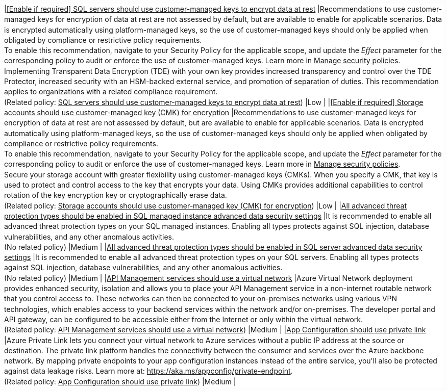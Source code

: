 |[\[Enable if required\] SQL servers should use customer-managed keys to encrypt data at rest](https://portal.azure.com/#blade/Microsoft_Azure_Security/RecommendationsBlade/assessmentKey/1a93e945-3675-aef6-075d-c661498e1046) |Recommendations to use customer-managed keys for encryption of data at rest are not assessed by default, but are available to enable for applicable scenarios. Data is encrypted automatically using platform-managed keys, so the use of customer-managed keys should only be applied when obligated by compliance or restrictive policy requirements. <br> To enable this recommendation, navigate to your Security Policy for the applicable scope, and update the *Effect* parameter for the corresponding policy to audit or enforce the use of customer-managed keys. Learn more in <a target="_blank" href="/azure/defender-for-cloud/tutorial-security-policy?wt.mc_id=defenderforcloud_inproduct_portal_recoremediation">Manage security policies</a>.<br>Implementing Transparent Data Encryption (TDE) with your own key provides increased transparency and control over the TDE Protector, increased security with an HSM-backed external service, and promotion of separation of duties. This recommendation applies to organizations with a related compliance requirement.<br />(Related policy: [SQL servers should use customer-managed keys to encrypt data at rest](https://portal.azure.com/#blade/Microsoft_Azure_Policy/PolicyDetailBlade/definitionId/%2fproviders%2fMicrosoft.Authorization%2fpolicyDefinitions%2f0d134df8-db83-46fb-ad72-fe0c9428c8dd)) |Low |
|[\[Enable if required\] Storage accounts should use customer-managed key (CMK) for encryption](https://portal.azure.com/#blade/Microsoft_Azure_Security/RecommendationsBlade/assessmentKey/ca98bba7-719e-48ee-e193-0b76766cdb07) |Recommendations to use customer-managed keys for encryption of data at rest are not assessed by default, but are available to enable for applicable scenarios. Data is encrypted automatically using platform-managed keys, so the use of customer-managed keys should only be applied when obligated by compliance or restrictive policy requirements. <br> To enable this recommendation, navigate to your Security Policy for the applicable scope, and update the *Effect* parameter for the corresponding policy to audit or enforce the use of customer-managed keys. Learn more in <a target="_blank" href="/azure/defender-for-cloud/tutorial-security-policy?wt.mc_id=defenderforcloud_inproduct_portal_recoremediation">Manage security policies</a>.<br>Secure your storage account with greater flexibility using customer-managed keys (CMKs). When you specify a CMK, that key is used to protect and control access to the key that encrypts your data. Using CMKs provides additional capabilities to control rotation of the key encryption key or cryptographically erase data.<br />(Related policy: [Storage accounts should use customer-managed key (CMK) for encryption](https://portal.azure.com/#blade/Microsoft_Azure_Policy/PolicyDetailBlade/definitionId/%2fproviders%2fMicrosoft.Authorization%2fpolicyDefinitions%2f6fac406b-40ca-413b-bf8e-0bf964659c25)) |Low |
|[All advanced threat protection types should be enabled in SQL managed instance advanced data security settings](https://portal.azure.com/#blade/Microsoft_Azure_Security/RecommendationsBlade/assessmentKey/ebe970fe-9c27-4dd7-a165-1e943d565e10) |It is recommended to enable all advanced threat protection types on your SQL managed instances. Enabling all types protects against SQL injection, database vulnerabilities, and any other anomalous activities.<br />(No related policy) |Medium |
|[All advanced threat protection types should be enabled in SQL server advanced data security settings](https://portal.azure.com/#blade/Microsoft_Azure_Security/RecommendationsBlade/assessmentKey/f7010359-8d21-4598-a9f2-c3e81a17141e) |It is recommended to enable all advanced threat protection types on your SQL servers. Enabling all types protects against SQL injection, database vulnerabilities, and any other anomalous activities.<br />(No related policy) |Medium |
|[API Management services should use a virtual network](https://portal.azure.com/#blade/Microsoft_Azure_Security/RecommendationsBlade/assessmentKey/74e7dcff-317f-9635-41d2-ead5019acc99) |Azure Virtual Network deployment provides enhanced security, isolation and allows you to place your API Management service in a non-internet routable network that you control access to. These networks can then be connected to your on-premises networks using various VPN technologies, which enables access to your backend services within the network and/or on-premises. The developer portal and API gateway, can be configured to be accessible either from the Internet or only within the virtual network.<br />(Related policy: [API Management services should use a virtual network](https://portal.azure.com/#blade/Microsoft_Azure_Policy/PolicyDetailBlade/definitionId/%2fproviders%2fMicrosoft.Authorization%2fpolicyDefinitions%2fef619a2c-cc4d-4d03-b2ba-8c94a834d85b)) |Medium |
|[App Configuration should use private link](https://portal.azure.com/#blade/Microsoft_Azure_Security/RecommendationsBlade/assessmentKey/8318c3a1-fcac-2e1d-9582-50912e5578e5) |Azure Private Link lets you connect your virtual network to Azure services without a public IP address at the source or destination. The private link platform handles the connectivity between the consumer and services over the Azure backbone network. By mapping private endpoints to your app configuration instances instead of the entire service, you'll also be protected against data leakage risks. Learn more at: <https://aka.ms/appconfig/private-endpoint>.<br />(Related policy: [App Configuration should use private link](https://portal.azure.com/#blade/Microsoft_Azure_Policy/PolicyDetailBlade/definitionId/%2fproviders%2fMicrosoft.Authorization%2fpolicyDefinitions%2fca610c1d-041c-4332-9d88-7ed3094967c7)) |Medium |